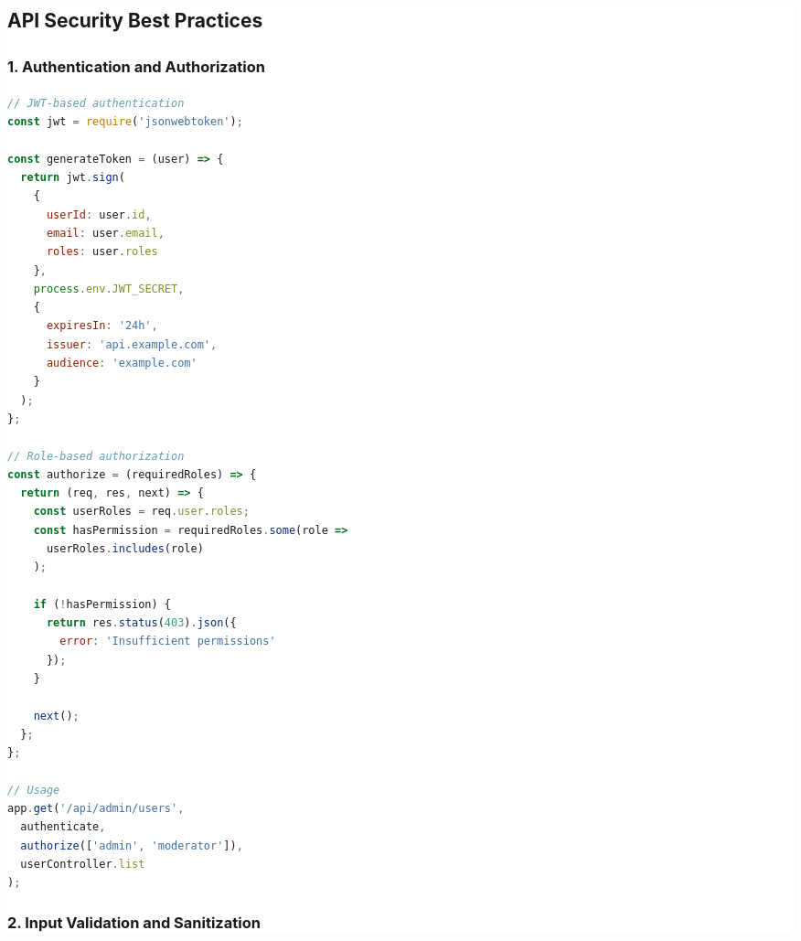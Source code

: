 ## API Security Best Practices

### 1. Authentication and Authorization

```javascript
// JWT-based authentication
const jwt = require('jsonwebtoken');

const generateToken = (user) => {
  return jwt.sign(
    { 
      userId: user.id,
      email: user.email,
      roles: user.roles
    },
    process.env.JWT_SECRET,
    { 
      expiresIn: '24h',
      issuer: 'api.example.com',
      audience: 'example.com'
    }
  );
};

// Role-based authorization
const authorize = (requiredRoles) => {
  return (req, res, next) => {
    const userRoles = req.user.roles;
    const hasPermission = requiredRoles.some(role => 
      userRoles.includes(role)
    );
    
    if (!hasPermission) {
      return res.status(403).json({ 
        error: 'Insufficient permissions' 
      });
    }
    
    next();
  };
};

// Usage
app.get('/api/admin/users', 
  authenticate,
  authorize(['admin', 'moderator']),
  userController.list
);
```

### 2. Input Validation and Sanitization
